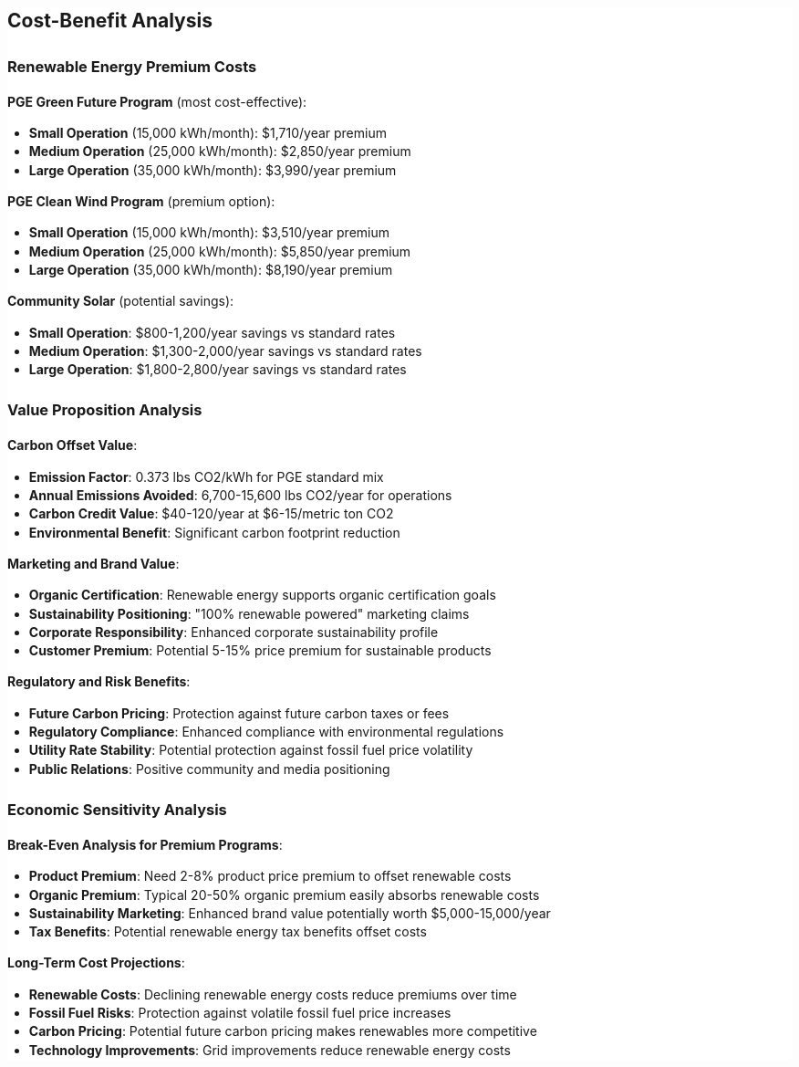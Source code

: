 ## Cost-Benefit Analysis

### Renewable Energy Premium Costs

**PGE Green Future Program** (most cost-effective):
- **Small Operation** (15,000 kWh/month): $1,710/year premium
- **Medium Operation** (25,000 kWh/month): $2,850/year premium
- **Large Operation** (35,000 kWh/month): $3,990/year premium

**PGE Clean Wind Program** (premium option):
- **Small Operation** (15,000 kWh/month): $3,510/year premium  
- **Medium Operation** (25,000 kWh/month): $5,850/year premium
- **Large Operation** (35,000 kWh/month): $8,190/year premium

**Community Solar** (potential savings):
- **Small Operation**: $800-1,200/year savings vs standard rates
- **Medium Operation**: $1,300-2,000/year savings vs standard rates
- **Large Operation**: $1,800-2,800/year savings vs standard rates

### Value Proposition Analysis

**Carbon Offset Value**:
- **Emission Factor**: 0.373 lbs CO2/kWh for PGE standard mix
- **Annual Emissions Avoided**: 6,700-15,600 lbs CO2/year for operations
- **Carbon Credit Value**: $40-120/year at $6-15/metric ton CO2
- **Environmental Benefit**: Significant carbon footprint reduction

**Marketing and Brand Value**:
- **Organic Certification**: Renewable energy supports organic certification goals
- **Sustainability Positioning**: "100% renewable powered" marketing claims
- **Corporate Responsibility**: Enhanced corporate sustainability profile
- **Customer Premium**: Potential 5-15% price premium for sustainable products

**Regulatory and Risk Benefits**:
- **Future Carbon Pricing**: Protection against future carbon taxes or fees
- **Regulatory Compliance**: Enhanced compliance with environmental regulations
- **Utility Rate Stability**: Potential protection against fossil fuel price volatility
- **Public Relations**: Positive community and media positioning

### Economic Sensitivity Analysis

**Break-Even Analysis for Premium Programs**:
- **Product Premium**: Need 2-8% product price premium to offset renewable costs
- **Organic Premium**: Typical 20-50% organic premium easily absorbs renewable costs  
- **Sustainability Marketing**: Enhanced brand value potentially worth $5,000-15,000/year
- **Tax Benefits**: Potential renewable energy tax benefits offset costs

**Long-Term Cost Projections**:
- **Renewable Costs**: Declining renewable energy costs reduce premiums over time
- **Fossil Fuel Risks**: Protection against volatile fossil fuel price increases
- **Carbon Pricing**: Potential future carbon pricing makes renewables more competitive
- **Technology Improvements**: Grid improvements reduce renewable energy costs
